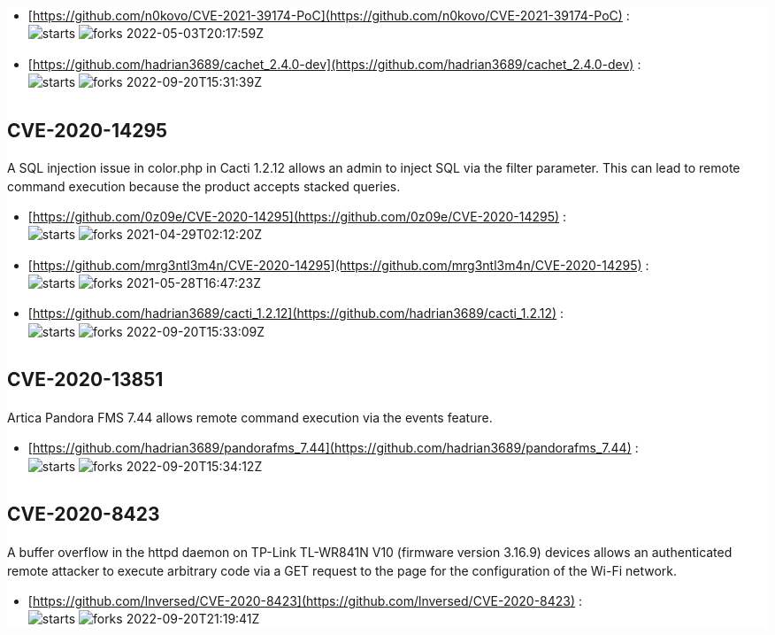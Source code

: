 - [https://github.com/n0kovo/CVE-2021-39174-PoC](https://github.com/n0kovo/CVE-2021-39174-PoC) :  
![starts](https://img.shields.io/github/stars/n0kovo/CVE-2021-39174-PoC.svg) 
![forks](https://img.shields.io/github/forks/n0kovo/CVE-2021-39174-PoC.svg) 
2022-05-03T20:17:59Z

- [https://github.com/hadrian3689/cachet_2.4.0-dev](https://github.com/hadrian3689/cachet_2.4.0-dev) :  
![starts](https://img.shields.io/github/stars/hadrian3689/cachet_2.4.0-dev.svg) 
![forks](https://img.shields.io/github/forks/hadrian3689/cachet_2.4.0-dev.svg) 
2022-09-20T15:31:39Z

## CVE-2020-14295
 A SQL injection issue in color.php in Cacti 1.2.12 allows an admin to inject SQL via the filter parameter. This can lead to remote command execution because the product accepts stacked queries.

- [https://github.com/0z09e/CVE-2020-14295](https://github.com/0z09e/CVE-2020-14295) :  
![starts](https://img.shields.io/github/stars/0z09e/CVE-2020-14295.svg) 
![forks](https://img.shields.io/github/forks/0z09e/CVE-2020-14295.svg) 
2021-04-29T02:12:20Z

- [https://github.com/mrg3ntl3m4n/CVE-2020-14295](https://github.com/mrg3ntl3m4n/CVE-2020-14295) :  
![starts](https://img.shields.io/github/stars/mrg3ntl3m4n/CVE-2020-14295.svg) 
![forks](https://img.shields.io/github/forks/mrg3ntl3m4n/CVE-2020-14295.svg) 
2021-05-28T16:47:23Z

- [https://github.com/hadrian3689/cacti_1.2.12](https://github.com/hadrian3689/cacti_1.2.12) :  
![starts](https://img.shields.io/github/stars/hadrian3689/cacti_1.2.12.svg) 
![forks](https://img.shields.io/github/forks/hadrian3689/cacti_1.2.12.svg) 
2022-09-20T15:33:09Z

## CVE-2020-13851
 Artica Pandora FMS 7.44 allows remote command execution via the events feature.

- [https://github.com/hadrian3689/pandorafms_7.44](https://github.com/hadrian3689/pandorafms_7.44) :  
![starts](https://img.shields.io/github/stars/hadrian3689/pandorafms_7.44.svg) 
![forks](https://img.shields.io/github/forks/hadrian3689/pandorafms_7.44.svg) 
2022-09-20T15:34:12Z

## CVE-2020-8423
 A buffer overflow in the httpd daemon on TP-Link TL-WR841N V10 (firmware version 3.16.9) devices allows an authenticated remote attacker to execute arbitrary code via a GET request to the page for the configuration of the Wi-Fi network.

- [https://github.com/lnversed/CVE-2020-8423](https://github.com/lnversed/CVE-2020-8423) :  
![starts](https://img.shields.io/github/stars/lnversed/CVE-2020-8423.svg) 
![forks](https://img.shields.io/github/forks/lnversed/CVE-2020-8423.svg) 
2022-09-20T21:19:41Z
